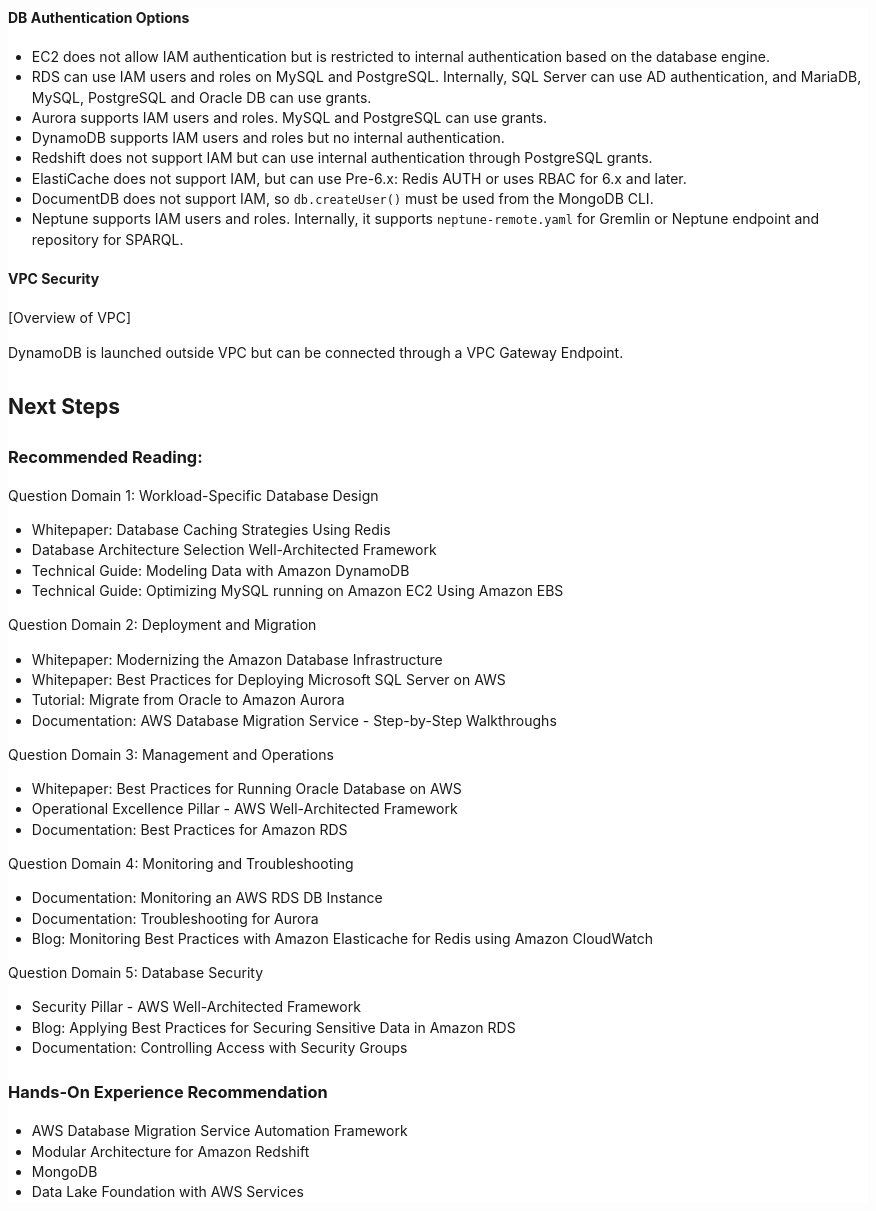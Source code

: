 #### DB Authentication Options ####

* EC2 does not allow IAM authentication but is restricted to internal authentication based on the database engine.
* RDS can use IAM users and roles on MySQL and PostgreSQL. Internally, SQL Server can use AD authentication, and MariaDB, MySQL, PostgreSQL and Oracle DB can use grants.
* Aurora supports IAM users and roles. MySQL and PostgreSQL can use grants.
* DynamoDB supports IAM users and roles but no internal authentication.
* Redshift does not support IAM but can use internal authentication through PostgreSQL grants.
* ElastiCache does not support IAM, but can use Pre-6.x: Redis AUTH or uses RBAC for 6.x and later.
* DocumentDB does not support IAM, so `db.createUser()` must be used from the MongoDB CLI.
* Neptune supports IAM users and roles. Internally, it supports `neptune-remote.yaml` for Gremlin or Neptune endpoint and repository for SPARQL.

#### VPC Security ####

[Overview of VPC]

DynamoDB is launched outside VPC but can be connected through a VPC Gateway Endpoint.

## Next Steps

### Recommended Reading:

Question Domain 1: Workload-Specific Database Design
*  Whitepaper: Database Caching Strategies Using Redis
*  Database Architecture Selection Well-Architected Framework
*  Technical Guide: Modeling Data with Amazon DynamoDB
*  Technical Guide: Optimizing MySQL running on Amazon EC2 Using Amazon EBS

Question Domain 2: Deployment and Migration
* Whitepaper: Modernizing the Amazon Database Infrastructure
* Whitepaper: Best Practices for Deploying Microsoft SQL Server on AWS
* Tutorial: Migrate from Oracle to Amazon Aurora
* Documentation: AWS Database Migration Service - Step-by-Step Walkthroughs

Question Domain 3: Management and Operations
* Whitepaper: Best Practices for Running Oracle Database on AWS
* Operational Excellence Pillar - AWS Well-Architected Framework
* Documentation: Best Practices for Amazon RDS

Question Domain 4: Monitoring and Troubleshooting
* Documentation: Monitoring an AWS RDS DB Instance
* Documentation: Troubleshooting for Aurora
* Blog: Monitoring Best Practices with Amazon Elasticache for Redis using Amazon CloudWatch

Question Domain 5: Database Security
* Security Pillar - AWS Well-Architected Framework
* Blog: Applying Best Practices for Securing Sensitive Data in Amazon RDS
* Documentation: Controlling Access with Security Groups

### Hands-On Experience Recommendation

* AWS Database Migration Service Automation Framework
* Modular Architecture for Amazon Redshift
* MongoDB
* Data Lake Foundation with AWS Services
